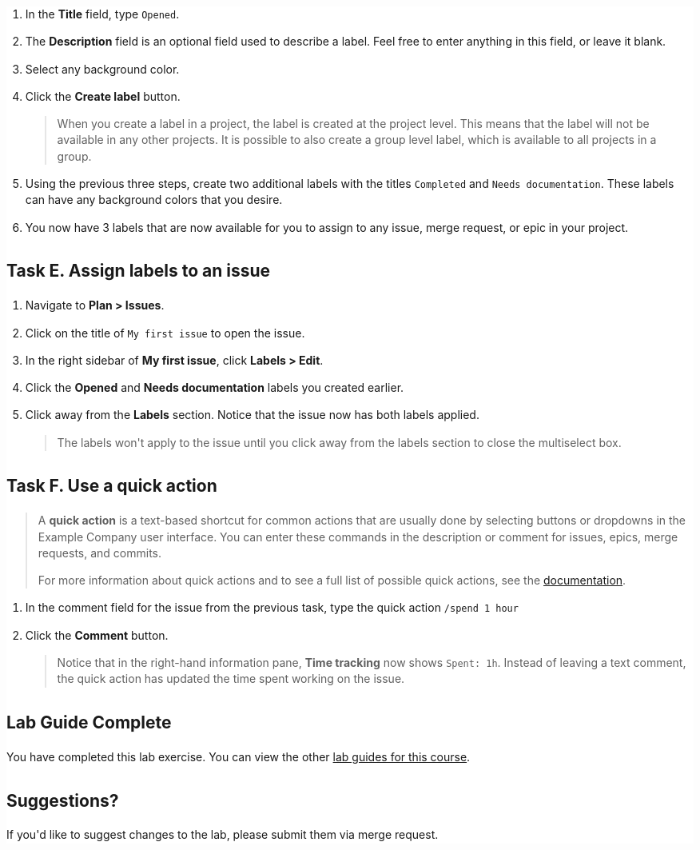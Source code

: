 1. In the **Title** field, type `Opened`.

1. The **Description** field is an optional field used to describe a label. Feel free to enter anything in this field, or leave it blank.

1. Select any background color.

1. Click the **Create label** button.

   > When you create a label in a project, the label is created at the project level. This means that the label will not be available in any other projects. It is possible to also create a group level label, which is available to all projects in a group.

1. Using the previous three steps, create two additional labels with the titles `Completed` and `Needs documentation`. These labels can have any background colors that you desire.

1. You now have 3 labels that are now available for you to assign to any issue, merge request, or epic in your project.

## Task E. Assign labels to an issue

1. Navigate to **Plan > Issues**.

1. Click on the title of `My first issue` to open the issue.

1. In the right sidebar of **My first issue**, click **Labels > Edit**.

1. Click the **Opened** and **Needs documentation** labels you created earlier.

1. Click away from the **Labels** section. Notice that the issue now has both labels applied.

   > The labels won't apply to the issue until you click away from the labels section to close the multiselect box.

## Task F. Use a quick action

> A **quick action** is a text-based shortcut for common actions that are usually done by selecting buttons or dropdowns in the Example Company user interface. You can enter these commands in the description or comment for issues, epics, merge requests, and commits.
>
> For more information about quick actions and to see a full list of possible quick actions, see the [documentation](https://docs.example_company.com/ee/user/project/quick_actions.html).

1. In the comment field for the issue from the previous task, type the quick action `/spend 1 hour`

2. Click the **Comment** button.

   > Notice that in the right-hand information pane, **Time tracking** now shows `Spent: 1h`. Instead of leaving a text comment, the quick action has updated the time spent working on the issue.

## Lab Guide Complete

You have completed this lab exercise. You can view the other [lab guides for this course](/handbook/customer-success/professional-services-engineering/education-services/gitbasicshandson).

## Suggestions?

If you'd like to suggest changes to the lab, please submit them via merge request.
